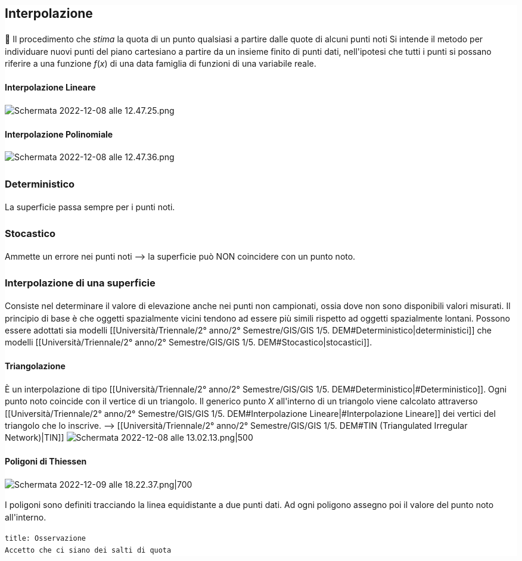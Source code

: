 ## Interpolazione
🧿 Il procedimento che *stima* la quota di un punto qualsiasi a partire dalle quote di alcuni punti noti
Si intende il metodo per individuare nuovi punti del piano cartesiano a partire da un insieme finito di punti dati, nell'ipotesi che tutti i punti si possano riferire a una funzione $f(x)$ di una data famiglia di funzioni di una variabile reale. 

#### Interpolazione Lineare
![Schermata 2022-12-08 alle 12.47.25.png](/img/user/Universit%C3%A0/Triennale/2%C2%B0%20anno/2%C2%B0%20Semestre/GIS/GIS%201/allegati%201/Schermata%202022-12-08%20alle%2012.47.25.png)
#### Interpolazione Polinomiale
![Schermata 2022-12-08 alle 12.47.36.png](/img/user/Universit%C3%A0/Triennale/2%C2%B0%20anno/2%C2%B0%20Semestre/GIS/GIS%201/allegati%201/Schermata%202022-12-08%20alle%2012.47.36.png)

### Deterministico
La superficie passa sempre per i punti noti.

### Stocastico
Ammette un errore nei punti noti --> la superficie può NON coincidere con un punto noto.

### Interpolazione di una superficie
Consiste nel determinare il valore di elevazione anche nei punti non campionati, ossia dove non sono disponibili valori misurati.
Il principio di base è che oggetti spazialmente vicini tendono ad essere più simili rispetto ad oggetti spazialmente lontani.
Possono essere adottati sia modelli [[Università/Triennale/2° anno/2° Semestre/GIS/GIS 1/5. DEM#Deterministico\|deterministici]] che modelli [[Università/Triennale/2° anno/2° Semestre/GIS/GIS 1/5. DEM#Stocastico\|stocastici]].

#### Triangolazione
È un interpolazione di tipo [[Università/Triennale/2° anno/2° Semestre/GIS/GIS 1/5. DEM#Deterministico\|#Deterministico]].
Ogni punto noto coincide con il vertice di un triangolo.
Il generico punto $X$ all'interno di un triangolo viene calcolato attraverso [[Università/Triennale/2° anno/2° Semestre/GIS/GIS 1/5. DEM#Interpolazione Lineare\|#Interpolazione Lineare]] dei vertici del triangolo che lo inscrive.
--> [[Università/Triennale/2° anno/2° Semestre/GIS/GIS 1/5. DEM#TIN (Triangulated Irregular Network)\|TIN]]
![Schermata 2022-12-08 alle 13.02.13.png|500](/img/user/Universit%C3%A0/Triennale/2%C2%B0%20anno/2%C2%B0%20Semestre/GIS/GIS%201/allegati%201/Schermata%202022-12-08%20alle%2013.02.13.png)

#### Poligoni di Thiessen
![Schermata 2022-12-09 alle 18.22.37.png|700](/img/user/Universit%C3%A0/Triennale/2%C2%B0%20anno/2%C2%B0%20Semestre/GIS/GIS%201/allegati%201/Schermata%202022-12-09%20alle%2018.22.37.png)

I poligoni sono definiti tracciando la linea equidistante a due punti dati. Ad ogni poligono assegno poi il valore del punto noto all'interno.

```ad-warning
title: Osservazione
Accetto che ci siano dei salti di quota

```
